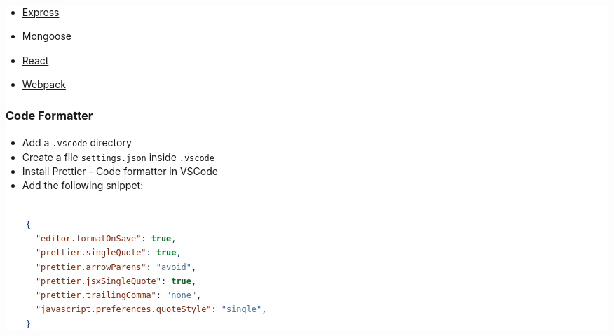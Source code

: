 - [Express](https://expressjs.com/)

- [Mongoose](https://mongoosejs.com/)

- [React](https://reactjs.org/)

- [Webpack](https://webpack.js.org/)


### Code Formatter

- Add a `.vscode` directory
- Create a file `settings.json` inside `.vscode`
- Install Prettier - Code formatter in VSCode
- Add the following snippet:  

```json

    {
      "editor.formatOnSave": true,
      "prettier.singleQuote": true,
      "prettier.arrowParens": "avoid",
      "prettier.jsxSingleQuote": true,
      "prettier.trailingComma": "none",
      "javascript.preferences.quoteStyle": "single",
    }

```

